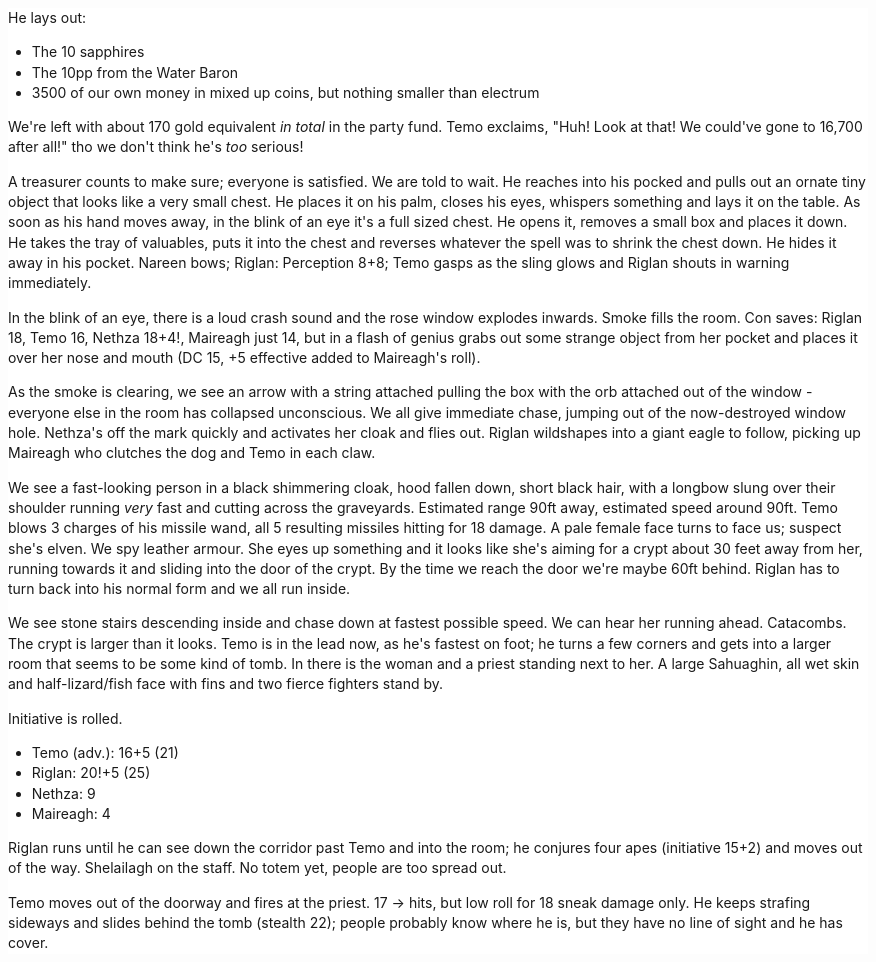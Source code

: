 He lays out:

* The 10 sapphires
* The 10pp from the Water Baron
* 3500 of our own money in mixed up coins, but nothing smaller than electrum

We're left with about 170 gold equivalent *in total* in the party fund. Temo exclaims, "Huh! Look at that! We could've gone to 16,700 after all!" tho we don't think he's *too* serious!

A treasurer counts to make sure; everyone is satisfied. We are told to wait. He reaches into his pocked and pulls out an ornate tiny object that looks like a very small chest. He places it on his palm, closes his eyes, whispers something and lays it on the table. As soon as his hand moves away, in the blink of an eye it's a full sized chest. He opens it, removes a small box and places it down. He takes the tray of valuables, puts it into the chest and reverses whatever the spell was to shrink the chest down. He hides it away in his pocket. Nareen bows; Riglan: Perception 8+8; Temo gasps as the sling glows and Riglan shouts in warning immediately.

In the blink of an eye, there is a loud crash sound and the rose window explodes inwards. Smoke fills the room. Con saves: Riglan 18, Temo 16, Nethza 18+4!, Maireagh just 14, but in a flash of genius grabs out some strange object from her pocket and places it over her nose and mouth (DC 15, +5 effective added to Maireagh's roll).

As the smoke is clearing, we see an arrow with a string attached pulling the box with the orb attached out of the window - everyone else in the room has collapsed unconscious. We all give immediate chase, jumping out of the now-destroyed window hole. Nethza's off the mark quickly and activates her cloak and flies out. Riglan wildshapes into a giant eagle to follow, picking up Maireagh who clutches the dog and Temo in each claw.

We see a fast-looking person in a black shimmering cloak, hood fallen down, short black hair, with a longbow slung over their shoulder running *very* fast and cutting across the graveyards. Estimated range 90ft away, estimated speed around 90ft. Temo blows 3 charges of his missile wand, all 5 resulting missiles hitting for 18 damage. A pale female face turns to face us; suspect she's elven. We spy leather armour. She eyes up something and it looks like she's aiming for a crypt about 30 feet away from her, running towards it and sliding into the door of the crypt. By the time we reach the door we're maybe 60ft behind. Riglan has to turn back into his normal form and we all run inside.

We see stone stairs descending inside and chase down at fastest possible speed. We can hear her running ahead. Catacombs. The crypt is larger than it looks. Temo is in the lead now, as he's fastest on foot; he turns a few corners and gets into a larger room that seems to be some kind of tomb. In there is the woman and a priest standing next to her. A large Sahuaghin, all wet skin and half-lizard/fish face with fins and two fierce fighters stand by.

Initiative is rolled.

* Temo (adv.): 16+5 (21)
* Riglan: 20!+5 (25)
* Nethza: 9
* Maireagh: 4

Riglan runs until he can see down the corridor past Temo and into the room; he conjures four apes (initiative 15+2) and moves out of the way. Shelailagh on the staff. No totem yet, people are too spread out.

Temo moves out of the doorway and fires at the priest. 17 -> hits, but low roll for 18 sneak damage only. He keeps strafing sideways and slides behind the tomb (stealth 22); people probably know where he is, but they have no line of sight and he has cover.
